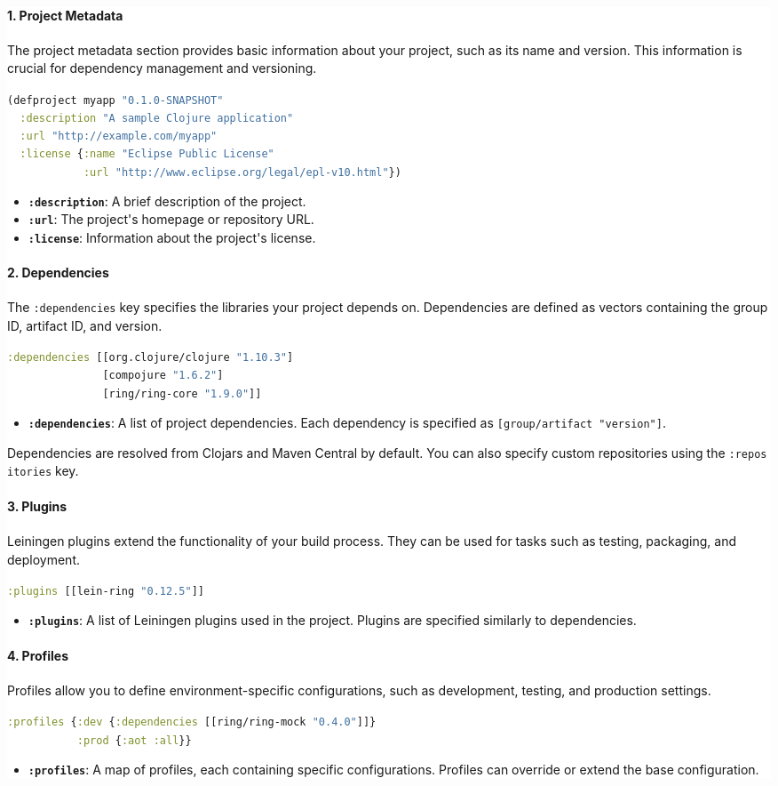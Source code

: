 #### 1. Project Metadata

The project metadata section provides basic information about your project, such as its name and version. This information is crucial for dependency management and versioning.

```clojure
(defproject myapp "0.1.0-SNAPSHOT"
  :description "A sample Clojure application"
  :url "http://example.com/myapp"
  :license {:name "Eclipse Public License"
            :url "http://www.eclipse.org/legal/epl-v10.html"})
```

- **`:description`**: A brief description of the project.
- **`:url`**: The project's homepage or repository URL.
- **`:license`**: Information about the project's license.

#### 2. Dependencies

The `:dependencies` key specifies the libraries your project depends on. Dependencies are defined as vectors containing the group ID, artifact ID, and version.

```clojure
:dependencies [[org.clojure/clojure "1.10.3"]
               [compojure "1.6.2"]
               [ring/ring-core "1.9.0"]]
```

- **`:dependencies`**: A list of project dependencies. Each dependency is specified as `[group/artifact "version"]`.

Dependencies are resolved from Clojars and Maven Central by default. You can also specify custom repositories using the `:repositories` key.

#### 3. Plugins

Leiningen plugins extend the functionality of your build process. They can be used for tasks such as testing, packaging, and deployment.

```clojure
:plugins [[lein-ring "0.12.5"]]
```

- **`:plugins`**: A list of Leiningen plugins used in the project. Plugins are specified similarly to dependencies.

#### 4. Profiles

Profiles allow you to define environment-specific configurations, such as development, testing, and production settings.

```clojure
:profiles {:dev {:dependencies [[ring/ring-mock "0.4.0"]]}
           :prod {:aot :all}}
```

- **`:profiles`**: A map of profiles, each containing specific configurations. Profiles can override or extend the base configuration.
